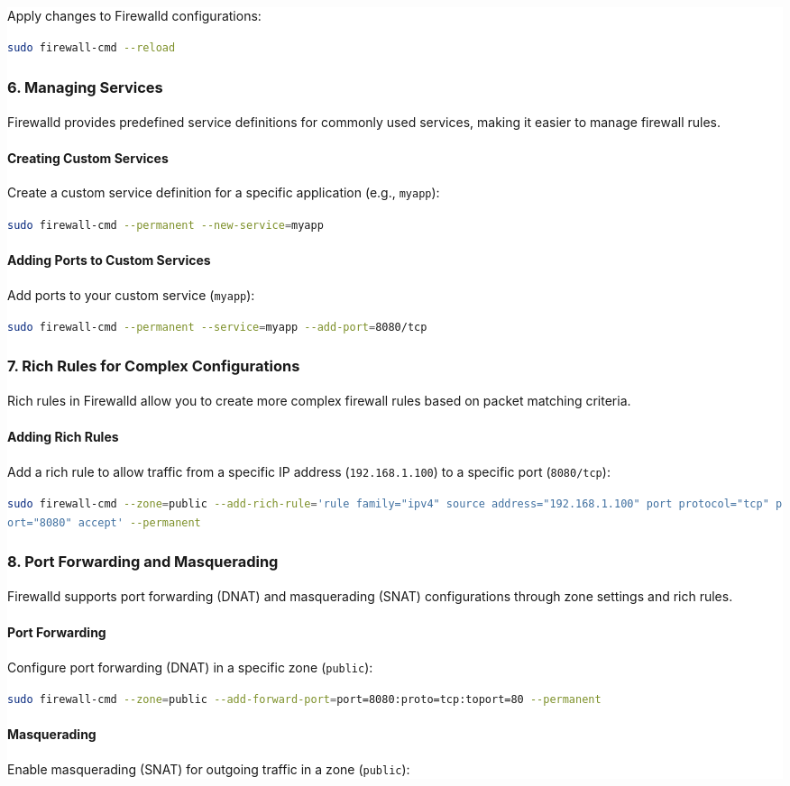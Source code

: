 Apply changes to Firewalld configurations:

```bash
sudo firewall-cmd --reload
```

### 6. **Managing Services**

Firewalld provides predefined service definitions for commonly used services, making it easier to manage firewall rules.

#### Creating Custom Services

Create a custom service definition for a specific application (e.g., `myapp`):

```bash
sudo firewall-cmd --permanent --new-service=myapp
```

#### Adding Ports to Custom Services

Add ports to your custom service (`myapp`):

```bash
sudo firewall-cmd --permanent --service=myapp --add-port=8080/tcp
```

### 7. **Rich Rules for Complex Configurations**

Rich rules in Firewalld allow you to create more complex firewall rules based on packet matching criteria.

#### Adding Rich Rules

Add a rich rule to allow traffic from a specific IP address (`192.168.1.100`) to a specific port (`8080/tcp`):

```bash
sudo firewall-cmd --zone=public --add-rich-rule='rule family="ipv4" source address="192.168.1.100" port protocol="tcp" port="8080" accept' --permanent
```

### 8. **Port Forwarding and Masquerading**

Firewalld supports port forwarding (DNAT) and masquerading (SNAT) configurations through zone settings and rich rules.

#### Port Forwarding

Configure port forwarding (DNAT) in a specific zone (`public`):

```bash
sudo firewall-cmd --zone=public --add-forward-port=port=8080:proto=tcp:toport=80 --permanent
```

#### Masquerading

Enable masquerading (SNAT) for outgoing traffic in a zone (`public`):
